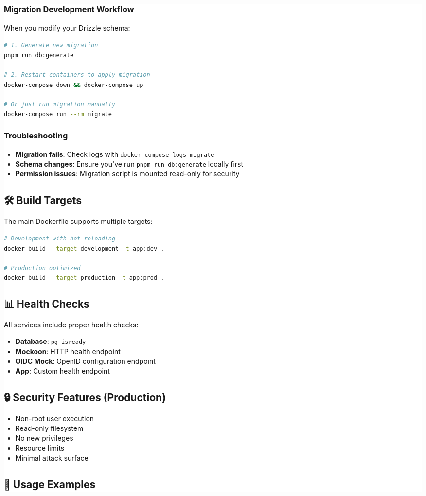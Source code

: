 ### Migration Development Workflow

When you modify your Drizzle schema:

```bash
# 1. Generate new migration
pnpm run db:generate

# 2. Restart containers to apply migration
docker-compose down && docker-compose up

# Or just run migration manually
docker-compose run --rm migrate
```

### Troubleshooting

- **Migration fails**: Check logs with `docker-compose logs migrate`
- **Schema changes**: Ensure you've run `pnpm run db:generate` locally first
- **Permission issues**: Migration script is mounted read-only for security

## 🛠️ Build Targets

The main Dockerfile supports multiple targets:

```bash
# Development with hot reloading
docker build --target development -t app:dev .

# Production optimized
docker build --target production -t app:prod .
```

## 📊 Health Checks

All services include proper health checks:

- **Database**: `pg_isready`
- **Mockoon**: HTTP health endpoint
- **OIDC Mock**: OpenID configuration endpoint
- **App**: Custom health endpoint

## 🔒 Security Features (Production)

- Non-root user execution
- Read-only filesystem
- No new privileges
- Resource limits
- Minimal attack surface

## 🎯 Usage Examples

